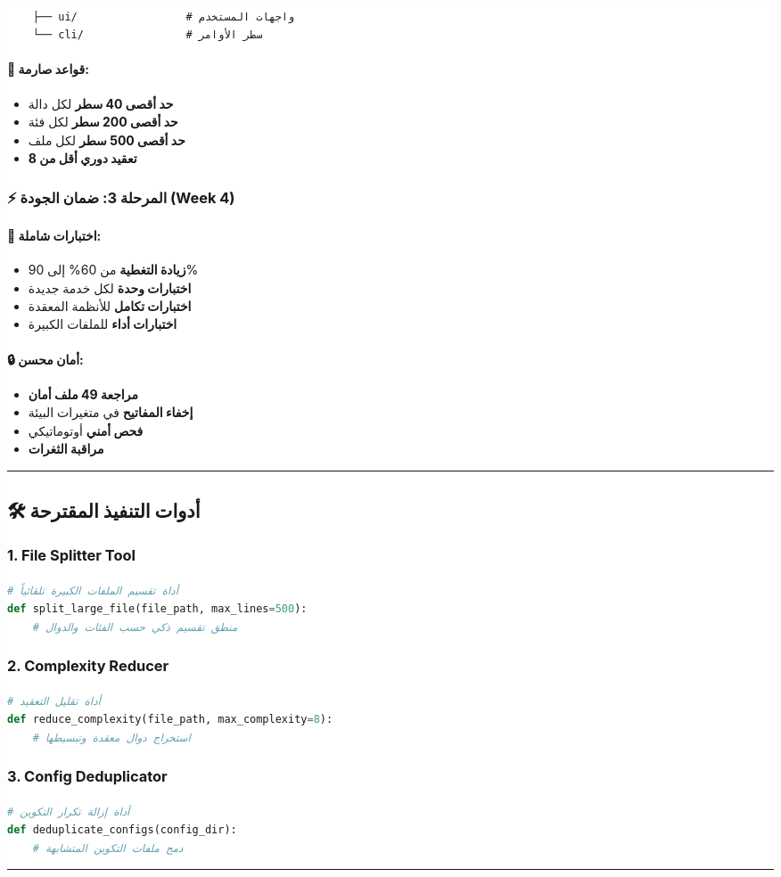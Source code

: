 ```
    ├── ui/                 # واجهات المستخدم
    └── cli/                # سطر الأوامر
```

#### 📏 **قواعد صارمة:**
- **حد أقصى 40 سطر** لكل دالة
- **حد أقصى 200 سطر** لكل فئة  
- **حد أقصى 500 سطر** لكل ملف
- **تعقيد دوري أقل من 8**

### ⚡ **المرحلة 3: ضمان الجودة (Week 4)**

#### 🧪 **اختبارات شاملة:**
- **زيادة التغطية** من 60% إلى 90%
- **اختبارات وحدة** لكل خدمة جديدة
- **اختبارات تكامل** للأنظمة المعقدة
- **اختبارات أداء** للملفات الكبيرة

#### 🔒 **أمان محسن:**
- **مراجعة 49 ملف أمان**
- **إخفاء المفاتيح** في متغيرات البيئة
- **فحص أمني** أوتوماتيكي
- **مراقبة الثغرات**

---

## 🛠️ **أدوات التنفيذ المقترحة**

### 1. **File Splitter Tool**
```python
# أداة تقسيم الملفات الكبيرة تلقائياً
def split_large_file(file_path, max_lines=500):
    # منطق تقسيم ذكي حسب الفئات والدوال
```

### 2. **Complexity Reducer**
```python
# أداة تقليل التعقيد
def reduce_complexity(file_path, max_complexity=8):
    # استخراج دوال معقدة وتبسيطها
```

### 3. **Config Deduplicator**  
```python
# أداة إزالة تكرار التكوين
def deduplicate_configs(config_dir):
    # دمج ملفات التكوين المتشابهة
```

---
